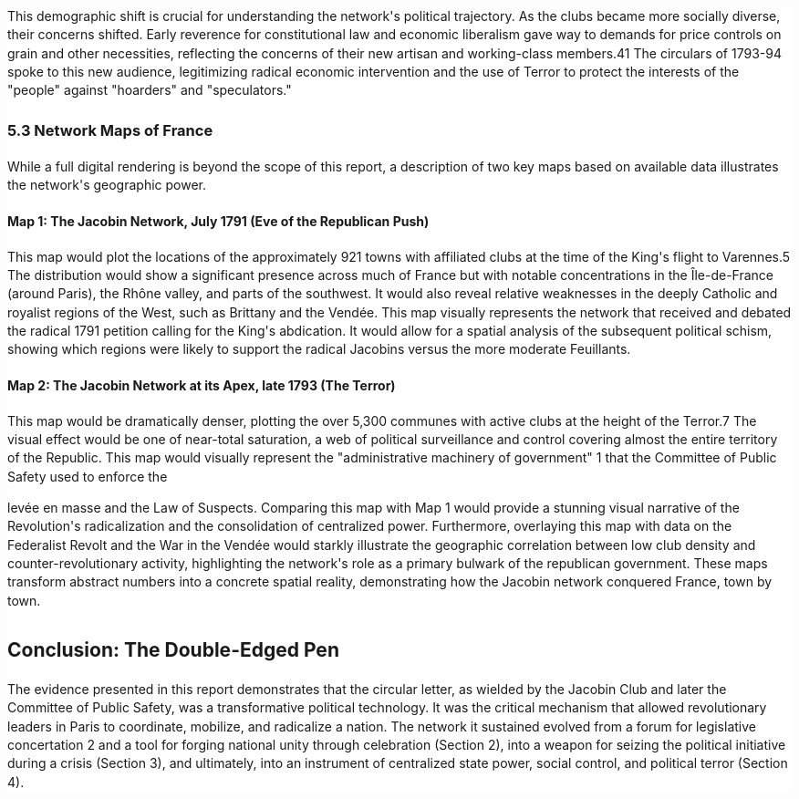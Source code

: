 This demographic shift is crucial for understanding the network's political trajectory. As the clubs became more socially diverse, their concerns shifted. Early reverence for constitutional law and economic liberalism gave way to demands for price controls on grain and other necessities, reflecting the concerns of their new artisan and working-class members.41 The circulars of 1793-94 spoke to this new audience, legitimizing radical economic intervention and the use of Terror to protect the interests of the "people" against "hoarders" and "speculators."

  

### 5.3 Network Maps of France

  

While a full digital rendering is beyond the scope of this report, a description of two key maps based on available data illustrates the network's geographic power.

  

#### Map 1: The Jacobin Network, July 1791 (Eve of the Republican Push)

  

This map would plot the locations of the approximately 921 towns with affiliated clubs at the time of the King's flight to Varennes.5 The distribution would show a significant presence across much of France but with notable concentrations in the Île-de-France (around Paris), the Rhône valley, and parts of the southwest. It would also reveal relative weaknesses in the deeply Catholic and royalist regions of the West, such as Brittany and the Vendée. This map visually represents the network that received and debated the radical 1791 petition calling for the King's abdication. It would allow for a spatial analysis of the subsequent political schism, showing which regions were likely to support the radical Jacobins versus the more moderate Feuillants.

  

#### Map 2: The Jacobin Network at its Apex, late 1793 (The Terror)

  

This map would be dramatically denser, plotting the over 5,300 communes with active clubs at the height of the Terror.7 The visual effect would be one of near-total saturation, a web of political surveillance and control covering almost the entire territory of the Republic. This map would visually represent the "administrative machinery of government" 1 that the Committee of Public Safety used to enforce the

levée en masse and the Law of Suspects. Comparing this map with Map 1 would provide a stunning visual narrative of the Revolution's radicalization and the consolidation of centralized power. Furthermore, overlaying this map with data on the Federalist Revolt and the War in the Vendée would starkly illustrate the geographic correlation between low club density and counter-revolutionary activity, highlighting the network's role as a primary bulwark of the republican government. These maps transform abstract numbers into a concrete spatial reality, demonstrating how the Jacobin network conquered France, town by town.

  

## Conclusion: The Double-Edged Pen

  

The evidence presented in this report demonstrates that the circular letter, as wielded by the Jacobin Club and later the Committee of Public Safety, was a transformative political technology. It was the critical mechanism that allowed revolutionary leaders in Paris to coordinate, mobilize, and radicalize a nation. The network it sustained evolved from a forum for legislative concertation 2 and a tool for forging national unity through celebration (Section 2), into a weapon for seizing the political initiative during a crisis (Section 3), and ultimately, into an instrument of centralized state power, social control, and political terror (Section 4).
